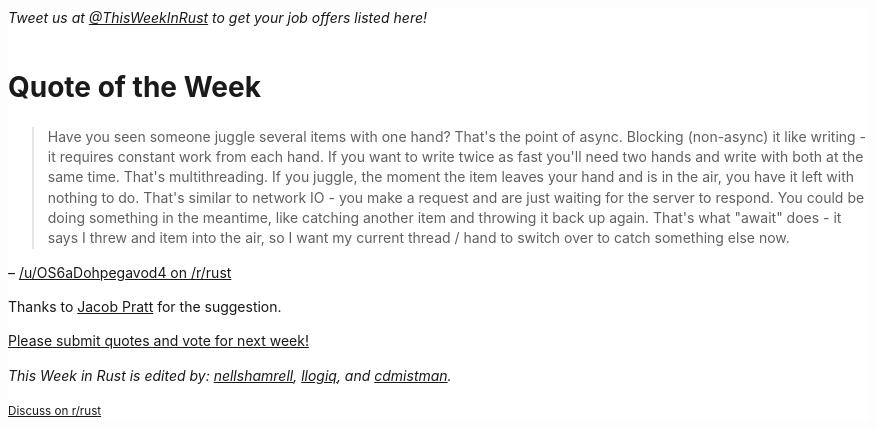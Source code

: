 *Tweet us at [@ThisWeekInRust](https://twitter.com/ThisWeekInRust) to get your job offers listed here!*

# Quote of the Week

> Have you seen someone juggle several items with one hand? That's the point of async. Blocking (non-async) it like writing - it requires constant work from each hand. If you want to write twice as fast you'll need two hands and write with both at the same time. That's multithreading. If you juggle, the moment the item leaves your hand and is in the air, you have it left with nothing to do. That's similar to network IO - you make a request and are just waiting for the server to respond. You could be doing something in the meantime, like catching another item and throwing it back up again. That's what "await" does - it says I threw and item into the air, so I want my current thread / hand to switch over to catch something else now.

– [/u/OS6aDohpegavod4 on /r/rust](https://www.reddit.com/r/rust/comments/lia5fu/why_async_rust/gn2q25e/)

Thanks to [Jacob Pratt](https://users.rust-lang.org/t/twir-quote-of-the-week/328/1002) for the suggestion.

[Please submit quotes and vote for next week!](https://users.rust-lang.org/t/twir-quote-of-the-week/328)

*This Week in Rust is edited by: [nellshamrell](https://github.com/nellshamrell), [llogiq](https://github.com/llogiq), and [cdmistman](https://github.com/cdmistman).*

<small>[Discuss on r/rust](https://www.reddit.com/r/rust/comments/k5nsab/this_week_in_rust_367/)</small>
